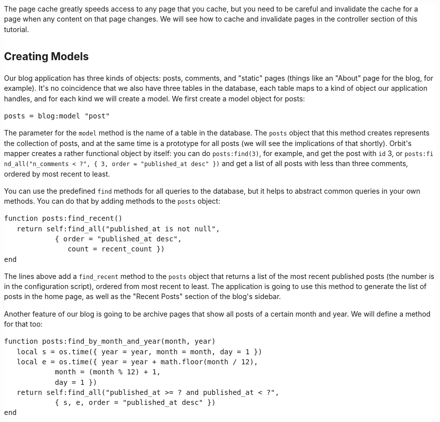 The page cache greatly speeds access to any page that you cache, but you need
to be careful and invalidate the cache for a page when any content on that page
changes. We will see how to cache and invalidate pages in the controller
section of this tutorial.

## Creating Models

Our blog application has three kinds of objects: posts, comments, and
"static" pages (things like an "About" page for the blog, for example). It's no
coincidence that we also have three tables in the database, each table maps
to a kind of object our application handles, and for each kind we will
create a model. We first create a model object for posts:

<pre>
posts = blog:model "post"
</pre>

The parameter for the `model` method is the name of a table in the database.
The `posts` object that this method creates represents the collection of
posts, and at the same time is a prototype for all posts (we will see the
implications of that shortly). Orbit's mapper creates a rather functional
object by itself: you can do `posts:find(3)`, for example, and get the
post with `id` 3, or `posts:find_all("n_comments < ?", { 3, order = "published_at desc" })`
and get a list of all posts with less than three comments, ordered by most recent to least.

You can use the predefined `find` methods for all queries to the database, but it
helps to abstract common queries in your own methods. You can do that by
adding methods to the `posts` object:

<pre>
function posts:find_recent()
   return self:find_all("published_at is not null",
			{ order = "published_at desc",
			   count = recent_count })
end
</pre>

The lines above add a `find_recent` method to the `posts` object that returns
a list of the most recent published posts (the number is in the configuration script),
ordered from most recent to least. The application is going to use this method
to generate the list of posts in the home page, as well as the "Recent Posts" section
of the blog's sidebar.

Another feature of our blog is going to be archive pages that show all posts of
a certain month and year. We will define a method for that too:

<pre>
function posts:find_by_month_and_year(month, year)
   local s = os.time({ year = year, month = month, day = 1 })
   local e = os.time({ year = year + math.floor(month / 12),
			month = (month % 12) + 1,
			day = 1 })
   return self:find_all("published_at >= ? and published_at < ?",
			{ s, e, order = "published_at desc" })
end
</pre>
